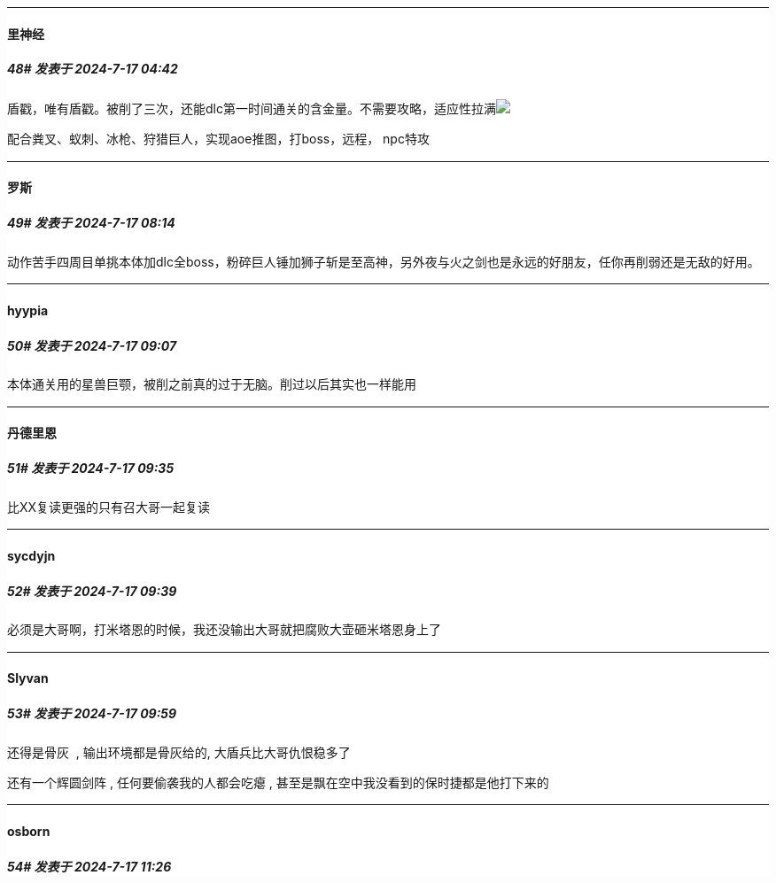 
*****

####  里神经  
##### 48#       发表于 2024-7-17 04:42

盾戳，唯有盾戳。被削了三次，还能dlc第一时间通关的含金量。不需要攻略，适应性拉满<img src="https://static.saraba1st.com/image/smiley/face2017/034.png" referrerpolicy="no-referrer">

配合粪叉、蚁刺、冰枪、狩猎巨人，实现aoe推图，打boss，远程， npc特攻


*****

####  罗斯  
##### 49#       发表于 2024-7-17 08:14

动作苦手四周目单挑本体加dlc全boss，粉碎巨人锤加狮子斩是至高神，另外夜与火之剑也是永远的好朋友，任你再削弱还是无敌的好用。


*****

####  hyypia  
##### 50#       发表于 2024-7-17 09:07

本体通关用的星兽巨颚，被削之前真的过于无脑。削过以后其实也一样能用


*****

####  丹德里恩  
##### 51#       发表于 2024-7-17 09:35

比XX复读更强的只有召大哥一起复读


*****

####  sycdyjn  
##### 52#       发表于 2024-7-17 09:39

必须是大哥啊，打米塔恩的时候，我还没输出大哥就把腐败大壶砸米塔恩身上了


*****

####  Slyvan  
##### 53#       发表于 2024-7-17 09:59

还得是骨灰  , 输出环境都是骨灰给的, 大盾兵比大哥仇恨稳多了

还有一个辉圆剑阵 , 任何要偷袭我的人都会吃瘪 , 甚至是飘在空中我没看到的保时捷都是他打下来的


*****

####  osborn  
##### 54#       发表于 2024-7-17 11:26
